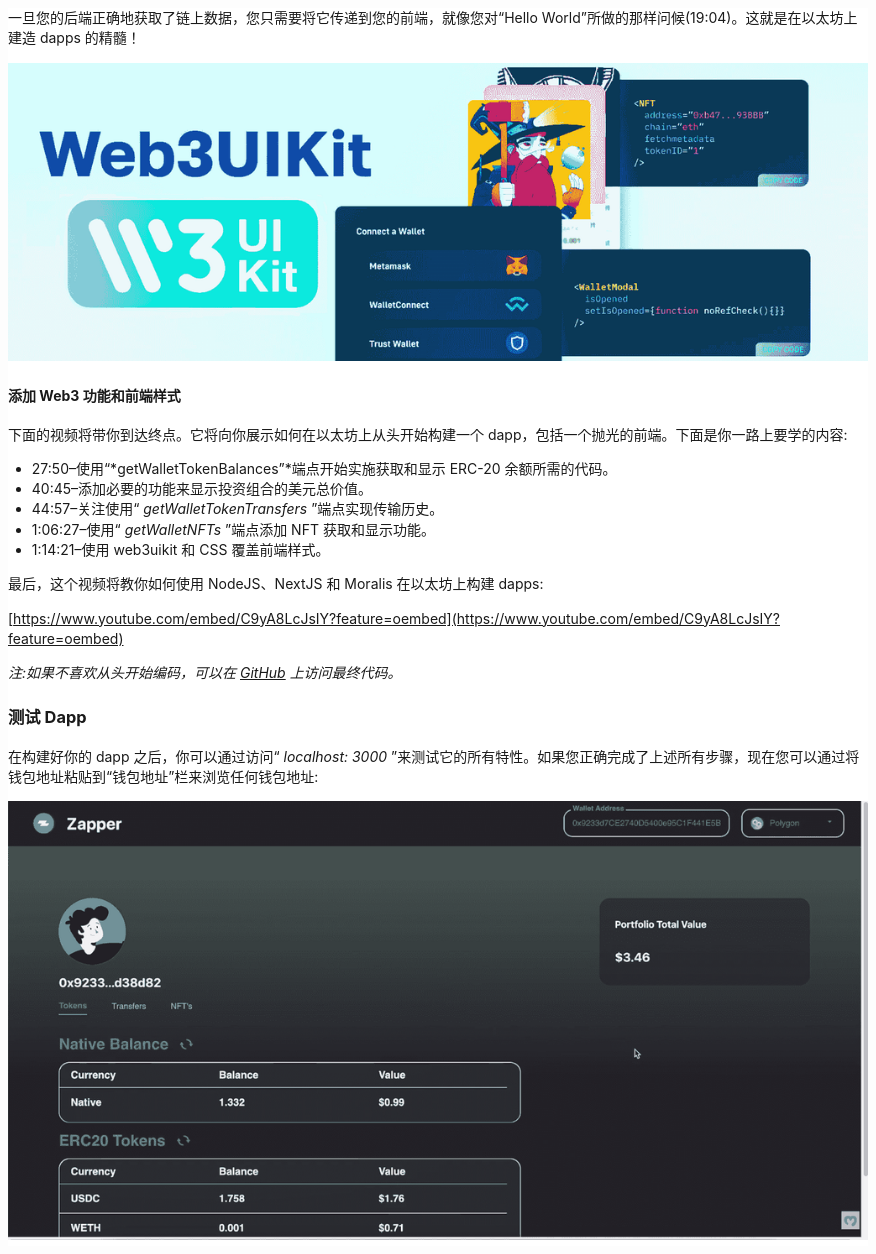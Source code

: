 一旦您的后端正确地获取了链上数据，您只需要将它传递到您的前端，就像您对“Hello World”所做的那样问候(19:04)。这就是在以太坊上建造 dapps 的精髓！

![A graphic design art piece showing a mage building Ethereum dapps using a wand and Moralis' web3uikit.](img/4b12c90de91dc97377a921861f750f83.png)

#### 添加 Web3 功能和前端样式

下面的视频将带你到达终点。它将向你展示如何在以太坊上从头开始构建一个 dapp，包括一个抛光的前端。下面是你一路上要学的内容:

*   27:50–使用“*getWalletTokenBalances”*端点开始实施获取和显示 ERC-20 余额所需的代码。
*   40:45–添加必要的功能来显示投资组合的美元总价值。
*   44:57–关注使用“ *getWalletTokenTransfers* ”端点实现传输历史。
*   1:06:27–使用“ *getWalletNFTs* ”端点添加 NFT 获取和显示功能。
*   1:14:21–使用 web3uikit 和 CSS 覆盖前端样式。

最后，这个视频将教你如何使用 NodeJS、NextJS 和 Moralis 在以太坊上构建 dapps:

[https://www.youtube.com/embed/C9yA8LcJsIY?feature=oembed](https://www.youtube.com/embed/C9yA8LcJsIY?feature=oembed)

*注:如果不喜欢从头开始编码，可以在* [*GitHub*](https://github.com/MoralisWeb3/youtube-tutorials/tree/main/ZapperAcademy) *上访问最终代码。*

### 测试 Dapp

在构建好你的 dapp 之后，你可以通过访问“ *localhost: 3000* ”来测试它的所有特性。如果您正确完成了上述所有步骤，现在您可以通过将钱包地址粘贴到“钱包地址”栏来浏览任何钱包地址:

![The finished Ethereum dapp we've built in this dapp tutorial. It's a page showing native balance, ERC20 tokens balance, and total USD value.](img/a6c54ff5a1ff0bd262bfe55a18db9a6c.png)
